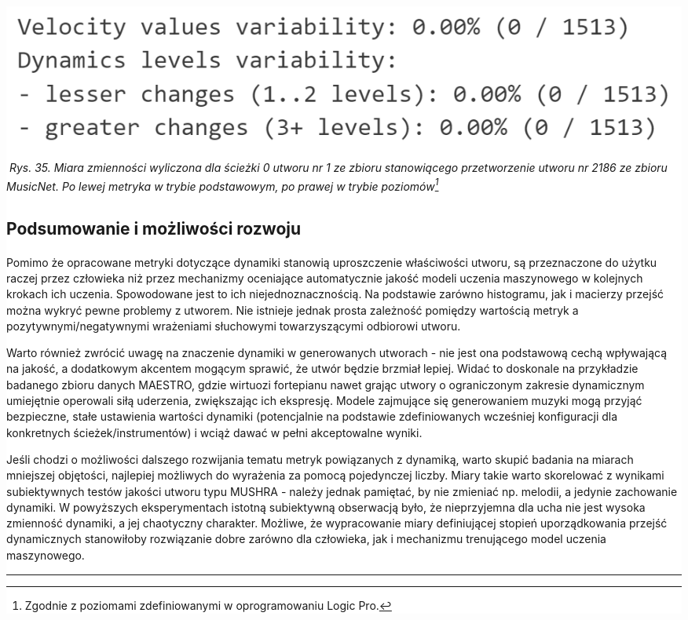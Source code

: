 ![Miara zmienności wyliczona dla ścieżki 0 utworu nr 1 ze zbioru stanowiącego przetworzenie utworu nr 2186 ze zbioru MusicNet. Po lewej metryka w trybie podstawowym, po prawej w trybie poziomów[^logicpro]](../../images/dynamics/dynamics-variability-rand-001-t0.png)  
&nbsp;*<span id="rys-35">Rys. 35</span>. Miara zmienności wyliczona dla ścieżki 0 utworu nr 1 ze zbioru stanowiącego przetworzenie utworu nr 2186 ze zbioru MusicNet. Po lewej metryka w trybie podstawowym, po prawej w trybie poziomów[^logicpro]*

## Podsumowanie i możliwości rozwoju

Pomimo że opracowane metryki dotyczące dynamiki stanowią uproszczenie właściwości utworu, są przeznaczone do użytku raczej przez człowieka niż przez mechanizmy oceniające automatycznie jakość modeli uczenia maszynowego w kolejnych krokach ich uczenia. Spowodowane jest to ich niejednoznacznością. Na podstawie zarówno histogramu, jak i macierzy przejść można wykryć pewne problemy z utworem. Nie istnieje jednak prosta zależność pomiędzy wartością metryk a pozytywnymi/negatywnymi wrażeniami słuchowymi towarzyszącymi odbiorowi utworu.

Warto również zwrócić uwagę na znaczenie dynamiki w generowanych utworach - nie jest ona podstawową cechą wpływającą na jakość, a dodatkowym akcentem mogącym sprawić, że utwór będzie brzmiał lepiej. Widać to doskonale na przykładzie badanego zbioru danych MAESTRO, gdzie wirtuozi fortepianu nawet grając utwory o ograniczonym zakresie dynamicznym umiejętnie operowali siłą uderzenia, zwiększając ich ekspresję. Modele zajmujące się generowaniem muzyki mogą przyjąć bezpieczne, stałe ustawienia wartości dynamiki (potencjalnie na podstawie zdefiniowanych wcześniej konfiguracji dla konkretnych ścieżek/instrumentów) i wciąż dawać w pełni akceptowalne wyniki.

Jeśli chodzi o możliwości dalszego rozwijania tematu metryk powiązanych z dynamiką, warto skupić badania na miarach mniejszej objętości, najlepiej możliwych do wyrażenia za pomocą pojedynczej liczby. Miary takie warto skorelować z wynikami subiektywnych testów jakości utworu typu MUSHRA - należy jednak pamiętać, by nie zmieniać np. melodii, a jedynie zachowanie dynamiki. W powyższych eksperymentach istotną subiektywną obserwacją było, że nieprzyjemna dla ucha nie jest wysoka zmienność dynamiki, a jej chaotyczny charakter. Możliwe, że wypracowanie miary definiującej stopień uporządkowania przejść dynamicznych stanowiłoby rozwiązanie dobre zarówno dla człowieka, jak i mechanizmu trenującego model uczenia maszynowego.

---

[^logicpro]: Zgodnie z poziomami zdefiniowanymi w oprogramowaniu Logic Pro.

[^hawthorne2018]: ["Enabling Factorized Piano Music Modeling and Generation with the MAESTRO Dataset", Curtis Hawthorne et.al., 2019](https://openreview.net/forum?id=r1lYRjC9F7)
[^thickstun2017]: ["Learning Features of Music from Scratch", John Thickstun et al., 2017](https://arxiv.org/abs/1611.09827)

[maestro]: https://magenta.tensorflow.org/datasets/maestro
[musicnet]: https://www.kaggle.com/datasets/imsparsh/musicnet-dataset
